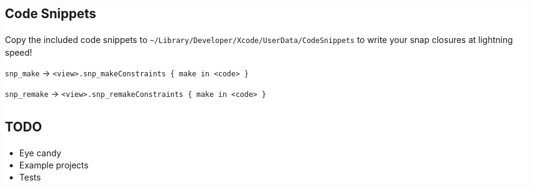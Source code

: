 ## Code Snippets

Copy the included code snippets to ``~/Library/Developer/Xcode/UserData/CodeSnippets`` to write your snap closures at lightning speed!

`snp_make` -> `<view>.snp_makeConstraints { make in <code> }`
    
`snp_remake` -> `<view>.snp_remakeConstraints { make in <code> }`

## TODO

* Eye candy
* Example projects
* Tests
